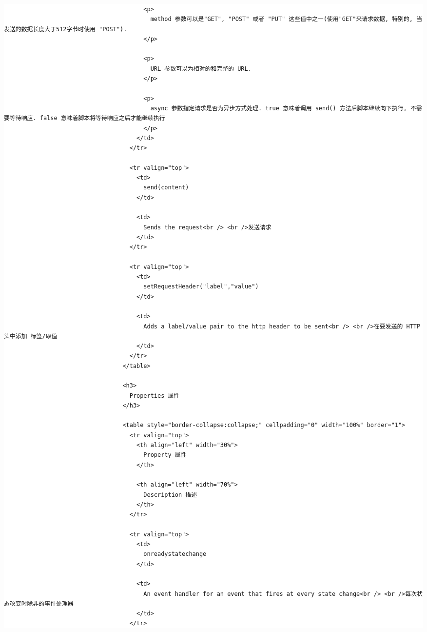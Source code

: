                                             <p>
                                              method 参数可以是"GET", "POST" 或者 "PUT" 这些值中之一(使用"GET"来请求数据, 特别的, 当发送的数据长度大于512字节时使用 "POST").
                                            </p>
                                            
                                            <p>
                                              URL 参数可以为相对的和完整的 URL.
                                            </p>
                                            
                                            <p>
                                              async 参数指定请求是否为异步方式处理. true 意味着调用 send() 方法后脚本继续向下执行, 不需要等待响应. false 意味着脚本将等待响应之后才能继续执行
                                            </p>
                                          </td>
                                        </tr>
                                        
                                        <tr valign="top">
                                          <td>
                                            send(content)
                                          </td>
                                          
                                          <td>
                                            Sends the request<br /> <br />发送请求
                                          </td>
                                        </tr>
                                        
                                        <tr valign="top">
                                          <td>
                                            setRequestHeader("label","value")
                                          </td>
                                          
                                          <td>
                                            Adds a label/value pair to the http header to be sent<br /> <br />在要发送的 HTTP 头中添加 标签/取值
                                          </td>
                                        </tr>
                                      </table>
                                      
                                      <h3>
                                        Properties 属性
                                      </h3>
                                      
                                      <table style="border-collapse:collapse;" cellpadding="0" width="100%" border="1">
                                        <tr valign="top">
                                          <th align="left" width="30%">
                                            Property 属性
                                          </th>
                                          
                                          <th align="left" width="70%">
                                            Description 描述
                                          </th>
                                        </tr>
                                        
                                        <tr valign="top">
                                          <td>
                                            onreadystatechange
                                          </td>
                                          
                                          <td>
                                            An event handler for an event that fires at every state change<br /> <br />每次状态改变时除非的事件处理器
                                          </td>
                                        </tr>
                                        